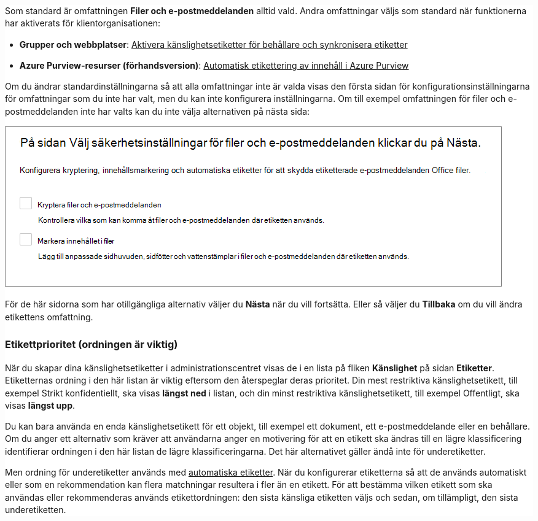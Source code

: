 Som standard är omfattningen **Filer och e-postmeddelanden** alltid vald. Andra omfattningar väljs som standard när funktionerna har aktiverats för klientorganisationen:

- **Grupper och webbplatser**: [Aktivera känslighetsetiketter för behållare och synkronisera etiketter](sensitivity-labels-teams-groups-sites.md#how-to-enable-sensitivity-labels-for-containers-and-synchronize-labels)

- **Azure Purview-resurser (förhandsversion)**: [Automatisk etikettering av innehåll i Azure Purview](/azure/purview/create-sensitivity-label)

Om du ändrar standardinställningarna så att alla omfattningar inte är valda visas den första sidan för konfigurationsinställningarna för omfattningar som du inte har valt, men du kan inte konfigurera inställningarna. Om till exempel omfattningen för filer och e-postmeddelanden inte har valts kan du inte välja alternativen på nästa sida:

![Otillgängliga alternativ för känslighetsetiketter](../media/sensitivity-labels-unavailable-settings.png)

För de här sidorna som har otillgängliga alternativ väljer du **Nästa** när du vill fortsätta. Eller så väljer du **Tillbaka** om du vill ändra etikettens omfattning.

### <a name="label-priority-order-matters"></a>Etikettprioritet (ordningen är viktig)

När du skapar dina känslighetsetiketter i administrationscentret visas de i en lista på fliken **Känslighet** på sidan **Etiketter**. Etiketternas ordning i den här listan är viktig eftersom den återspeglar deras prioritet. Din mest restriktiva känslighetsetikett, till exempel Strikt konfidentiellt, ska visas **längst ned** i listan, och din minst restriktiva känslighetsetikett, till exempel Offentligt, ska visas **längst upp**.

Du kan bara använda en enda känslighetsetikett för ett objekt, till exempel ett dokument, ett e-postmeddelande eller en behållare. Om du anger ett alternativ som kräver att användarna anger en motivering för att en etikett ska ändras till en lägre klassificering identifierar ordningen i den här listan de lägre klassificeringarna. Det här alternativet gäller ändå inte för underetiketter.

Men ordning för underetiketter används med [automatiska etiketter](apply-sensitivity-label-automatically.md). När du konfigurerar etiketterna så att de används automatiskt eller som en rekommendation kan flera matchningar resultera i fler än en etikett. För att bestämma vilken etikett som ska användas eller rekommenderas används etikettordningen: den sista känsliga etiketten väljs och sedan, om tillämpligt, den sista underetiketten.
